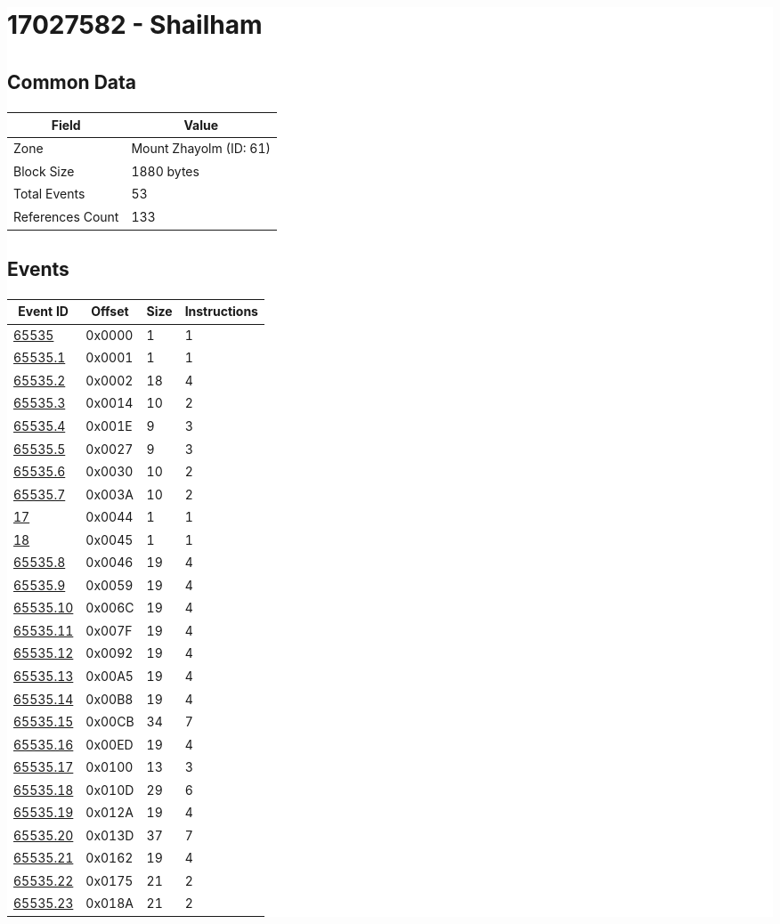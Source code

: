 # 17027582 - Shailham

## Common Data

| Field            | Value                  |
|------------------|------------------------|
| Zone             | Mount Zhayolm (ID: 61) |
| Block Size       | 1880 bytes             |
| Total Events     | 53                     |
| References Count | 133                    |

## Events

| Event ID                  | Offset   |   Size |   Instructions |
|---------------------------|----------|--------|----------------|
| [65535](./65535.md)       | 0x0000   |      1 |              1 |
| [65535.1](./65535.1.md)   | 0x0001   |      1 |              1 |
| [65535.2](./65535.2.md)   | 0x0002   |     18 |              4 |
| [65535.3](./65535.3.md)   | 0x0014   |     10 |              2 |
| [65535.4](./65535.4.md)   | 0x001E   |      9 |              3 |
| [65535.5](./65535.5.md)   | 0x0027   |      9 |              3 |
| [65535.6](./65535.6.md)   | 0x0030   |     10 |              2 |
| [65535.7](./65535.7.md)   | 0x003A   |     10 |              2 |
| [17](./17.md)             | 0x0044   |      1 |              1 |
| [18](./18.md)             | 0x0045   |      1 |              1 |
| [65535.8](./65535.8.md)   | 0x0046   |     19 |              4 |
| [65535.9](./65535.9.md)   | 0x0059   |     19 |              4 |
| [65535.10](./65535.10.md) | 0x006C   |     19 |              4 |
| [65535.11](./65535.11.md) | 0x007F   |     19 |              4 |
| [65535.12](./65535.12.md) | 0x0092   |     19 |              4 |
| [65535.13](./65535.13.md) | 0x00A5   |     19 |              4 |
| [65535.14](./65535.14.md) | 0x00B8   |     19 |              4 |
| [65535.15](./65535.15.md) | 0x00CB   |     34 |              7 |
| [65535.16](./65535.16.md) | 0x00ED   |     19 |              4 |
| [65535.17](./65535.17.md) | 0x0100   |     13 |              3 |
| [65535.18](./65535.18.md) | 0x010D   |     29 |              6 |
| [65535.19](./65535.19.md) | 0x012A   |     19 |              4 |
| [65535.20](./65535.20.md) | 0x013D   |     37 |              7 |
| [65535.21](./65535.21.md) | 0x0162   |     19 |              4 |
| [65535.22](./65535.22.md) | 0x0175   |     21 |              2 |
| [65535.23](./65535.23.md) | 0x018A   |     21 |              2 |